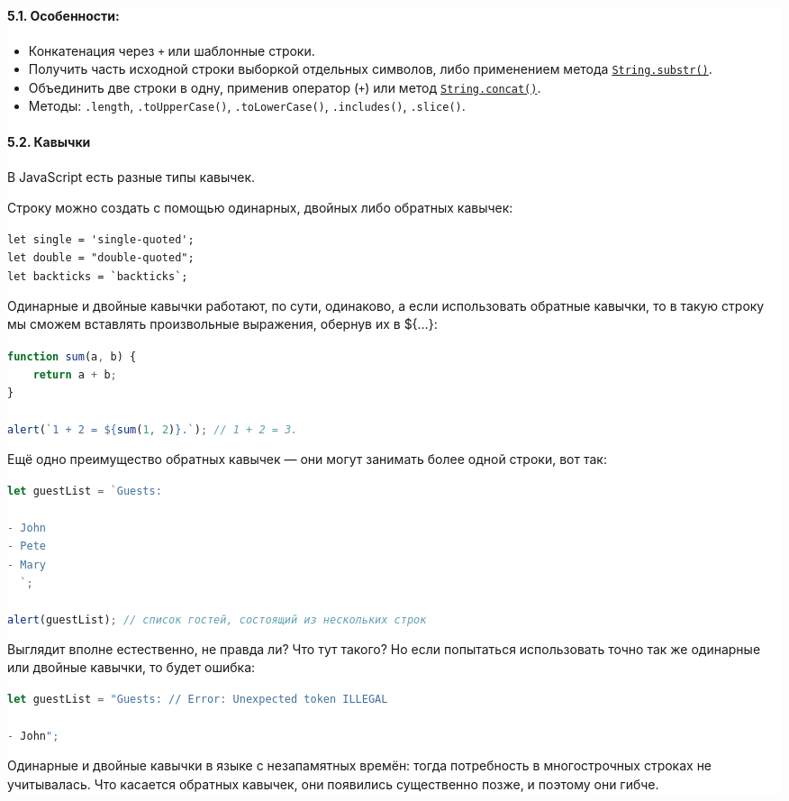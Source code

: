 #### **5.1. Особенности:**

-   Конкатенация через `+` или шаблонные строки.
-   Получить часть исходной строки выборкой отдельных символов, либо применением метода [`String.substr()`](https://developer.mozilla.org/ru/docs/Web/JavaScript/Reference/Global_Objects/String/substr).
-   Объединить две строки в одну, применив оператор (`+`) или метод [`String.concat()`](https://developer.mozilla.org/ru/docs/Web/JavaScript/Reference/Global_Objects/String/concat).
-   Методы: `.length`, `.toUpperCase()`, `.toLowerCase()`, `.includes()`, `.slice()`.

#### **5.2. Кавычки**

В JavaScript есть разные типы кавычек.

Строку можно создать с помощью одинарных, двойных либо обратных кавычек:

```plaintext
let single = 'single-quoted';
let double = "double-quoted";
let backticks = `backticks`;
```

Одинарные и двойные кавычки работают, по сути, одинаково, а если использовать обратные кавычки, то в такую строку мы сможем вставлять произвольные выражения, обернув их в ${…}:

```js
function sum(a, b) {
    return a + b;
}

alert(`1 + 2 = ${sum(1, 2)}.`); // 1 + 2 = 3.
```

Ещё одно преимущество обратных кавычек — они могут занимать более одной строки, вот так:

```js
let guestList = `Guests:

- John
- Pete
- Mary
  `;

alert(guestList); // список гостей, состоящий из нескольких строк
```

Выглядит вполне естественно, не правда ли? Что тут такого? Но если попытаться использовать точно так же одинарные или двойные кавычки, то будет ошибка:

```js
let guestList = "Guests: // Error: Unexpected token ILLEGAL

- John";
```

Одинарные и двойные кавычки в языке с незапамятных времён: тогда потребность в многострочных строках не учитывалась. Что касается обратных кавычек, они появились существенно позже, и поэтому они гибче.
